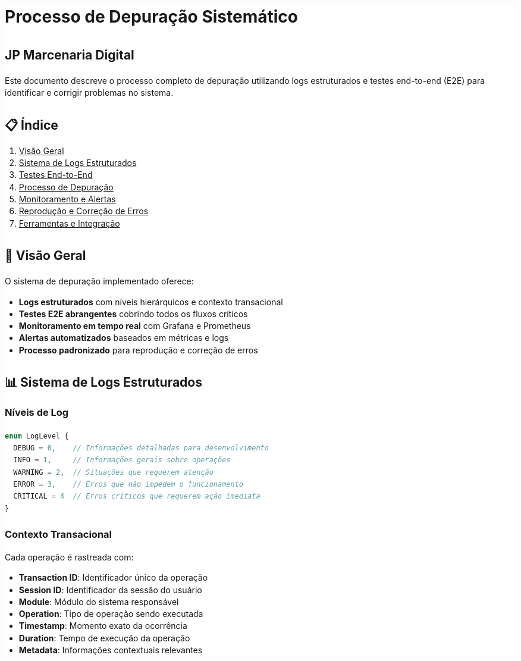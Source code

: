 # Processo de Depuração Sistemático
## JP Marcenaria Digital

Este documento descreve o processo completo de depuração utilizando logs estruturados e testes end-to-end (E2E) para identificar e corrigir problemas no sistema.

## 📋 Índice

1. [Visão Geral](#visão-geral)
2. [Sistema de Logs Estruturados](#sistema-de-logs-estruturados)
3. [Testes End-to-End](#testes-end-to-end)
4. [Processo de Depuração](#processo-de-depuração)
5. [Monitoramento e Alertas](#monitoramento-e-alertas)
6. [Reprodução e Correção de Erros](#reprodução-e-correção-de-erros)
7. [Ferramentas e Integração](#ferramentas-e-integração)

## 🎯 Visão Geral

O sistema de depuração implementado oferece:

- **Logs estruturados** com níveis hierárquicos e contexto transacional
- **Testes E2E abrangentes** cobrindo todos os fluxos críticos
- **Monitoramento em tempo real** com Grafana e Prometheus
- **Alertas automatizados** baseados em métricas e logs
- **Processo padronizado** para reprodução e correção de erros

## 📊 Sistema de Logs Estruturados

### Níveis de Log

```typescript
enum LogLevel {
  DEBUG = 0,    // Informações detalhadas para desenvolvimento
  INFO = 1,     // Informações gerais sobre operações
  WARNING = 2,  // Situações que requerem atenção
  ERROR = 3,    // Erros que não impedem o funcionamento
  CRITICAL = 4  // Erros críticos que requerem ação imediata
}
```

### Contexto Transacional

Cada operação é rastreada com:

- **Transaction ID**: Identificador único da operação
- **Session ID**: Identificador da sessão do usuário
- **Module**: Módulo do sistema responsável
- **Operation**: Tipo de operação sendo executada
- **Timestamp**: Momento exato da ocorrência
- **Duration**: Tempo de execução da operação
- **Metadata**: Informações contextuais relevantes
